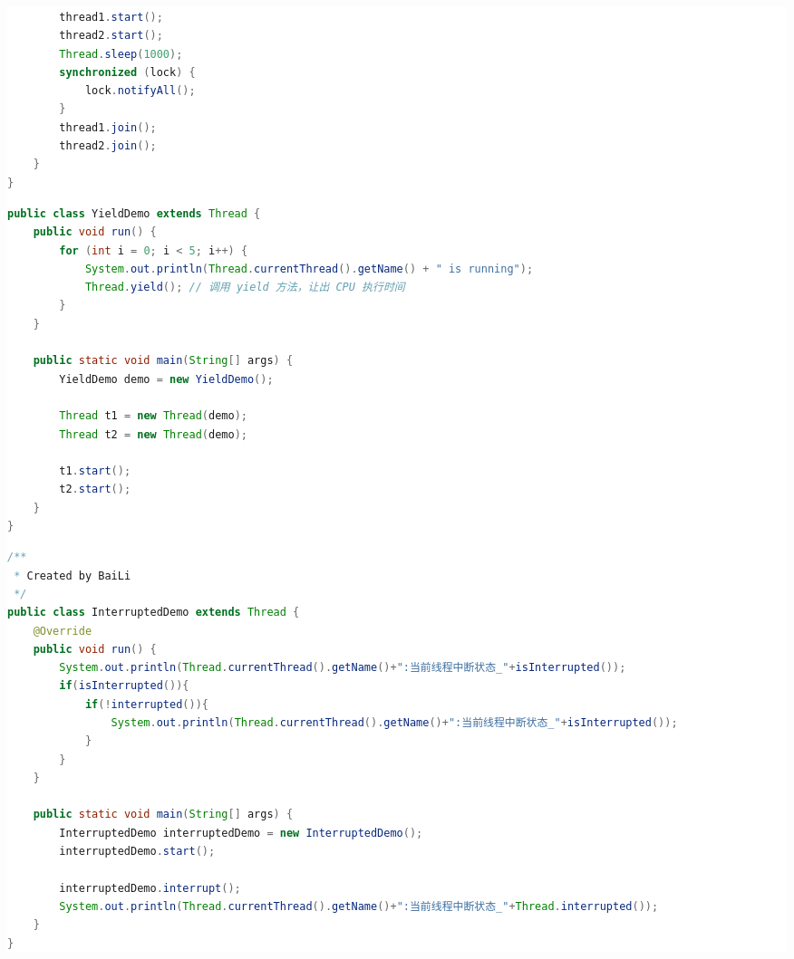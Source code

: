 ```java
        thread1.start();
        thread2.start();
        Thread.sleep(1000);
        synchronized (lock) {
            lock.notifyAll();
        }
        thread1.join();
        thread2.join();
    }
}
```

```java
public class YieldDemo extends Thread {
    public void run() {
        for (int i = 0; i < 5; i++) {
            System.out.println(Thread.currentThread().getName() + " is running");
            Thread.yield(); // 调用 yield 方法，让出 CPU 执行时间
        }
    }

    public static void main(String[] args) {
        YieldDemo demo = new YieldDemo();

        Thread t1 = new Thread(demo);
        Thread t2 = new Thread(demo);

        t1.start();
        t2.start();
    }
}
```

```java
/**
 * Created by BaiLi
 */
public class InterruptedDemo extends Thread {
    @Override
    public void run() {
        System.out.println(Thread.currentThread().getName()+":当前线程中断状态_"+isInterrupted());
        if(isInterrupted()){
            if(!interrupted()){
                System.out.println(Thread.currentThread().getName()+":当前线程中断状态_"+isInterrupted());
            }
        }
    }

    public static void main(String[] args) {
        InterruptedDemo interruptedDemo = new InterruptedDemo();
        interruptedDemo.start();

        interruptedDemo.interrupt();
        System.out.println(Thread.currentThread().getName()+":当前线程中断状态_"+Thread.interrupted());
    }
}

```
